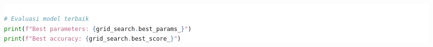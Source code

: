 ```python

# Evaluasi model terbaik
print(f"Best parameters: {grid_search.best_params_}")
print(f"Best accuracy: {grid_search.best_score_}")
```